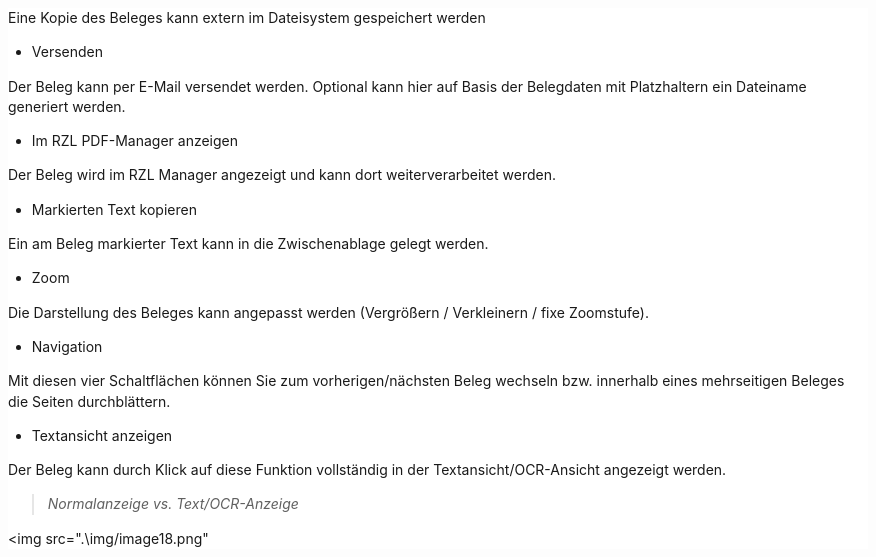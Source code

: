 Eine Kopie des Beleges kann extern im Dateisystem gespeichert werden

-   Versenden

Der Beleg kann per E-Mail versendet werden. Optional kann hier auf Basis
der Belegdaten mit Platzhaltern ein Dateiname generiert werden.

-   Im RZL PDF-Manager anzeigen

Der Beleg wird im RZL Manager angezeigt und kann dort weiterverarbeitet
werden.

-   Markierten Text kopieren

Ein am Beleg markierter Text kann in die Zwischenablage gelegt werden.

-   Zoom

Die Darstellung des Beleges kann angepasst werden (Vergrößern /
Verkleinern / fixe Zoomstufe).

-   Navigation

Mit diesen vier Schaltflächen können Sie zum vorherigen/nächsten Beleg
wechseln bzw. innerhalb eines mehrseitigen Beleges die Seiten
durchblättern.

-   Textansicht anzeigen

Der Beleg kann durch Klick auf diese Funktion vollständig in der
Textansicht/OCR-Ansicht angezeigt werden.

> *Normalanzeige vs. Text/OCR-Anzeige*

<img src=".\img/image18.png"